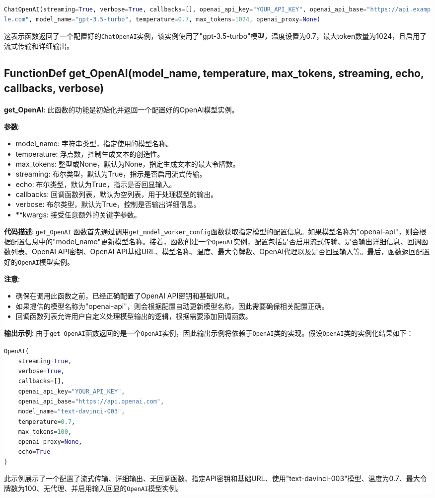 ```python
ChatOpenAI(streaming=True, verbose=True, callbacks=[], openai_api_key="YOUR_API_KEY", openai_api_base="https://api.example.com", model_name="gpt-3.5-turbo", temperature=0.7, max_tokens=1024, openai_proxy=None)
```

这表示函数返回了一个配置好的`ChatOpenAI`实例，该实例使用了"gpt-3.5-turbo"模型，温度设置为0.7，最大token数量为1024，且启用了流式传输和详细输出。

## FunctionDef get_OpenAI(model_name, temperature, max_tokens, streaming, echo, callbacks, verbose)

**get_OpenAI**: 此函数的功能是初始化并返回一个配置好的OpenAI模型实例。

**参数**:

- model_name: 字符串类型，指定使用的模型名称。
- temperature: 浮点数，控制生成文本的创造性。
- max_tokens: 整型或None，默认为None，指定生成文本的最大令牌数。
- streaming: 布尔类型，默认为True，指示是否启用流式传输。
- echo: 布尔类型，默认为True，指示是否回显输入。
- callbacks: 回调函数列表，默认为空列表，用于处理模型的输出。
- verbose: 布尔类型，默认为True，控制是否输出详细信息。
- **kwargs: 接受任意额外的关键字参数。

**代码描述**:
`get_OpenAI` 函数首先通过调用`get_model_worker_config`函数获取指定模型的配置信息。如果模型名称为"openai-api"，则会根据配置信息中的"model_name"更新模型名称。接着，函数创建一个`OpenAI`实例，配置包括是否启用流式传输、是否输出详细信息、回调函数列表、OpenAI API密钥、OpenAI API基础URL、模型名称、温度、最大令牌数、OpenAI代理以及是否回显输入等。最后，函数返回配置好的`OpenAI`模型实例。

**注意**:

- 确保在调用此函数之前，已经正确配置了OpenAI API密钥和基础URL。
- 如果提供的模型名称为"openai-api"，则会根据配置自动更新模型名称，因此需要确保相关配置正确。
- 回调函数列表允许用户自定义处理模型输出的逻辑，根据需要添加回调函数。

**输出示例**:
由于`get_OpenAI`函数返回的是一个`OpenAI`实例，因此输出示例将依赖于`OpenAI`类的实现。假设`OpenAI`类的实例化结果如下：

```python
OpenAI(
    streaming=True,
    verbose=True,
    callbacks=[],
    openai_api_key="YOUR_API_KEY",
    openai_api_base="https://api.openai.com",
    model_name="text-davinci-003",
    temperature=0.7,
    max_tokens=100,
    openai_proxy=None,
    echo=True
)
```

此示例展示了一个配置了流式传输、详细输出、无回调函数、指定API密钥和基础URL、使用"text-davinci-003"模型、温度为0.7、最大令牌数为100、无代理、并启用输入回显的`OpenAI`模型实例。
